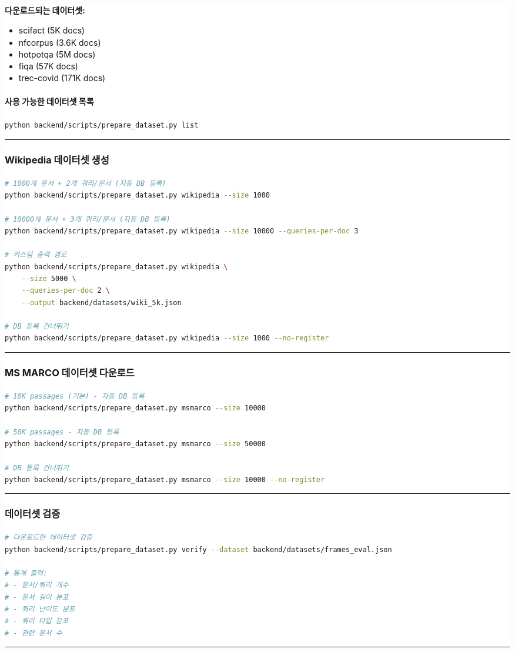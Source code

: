 **다운로드되는 데이터셋:**
- scifact (5K docs)
- nfcorpus (3.6K docs)
- hotpotqa (5M docs)
- fiqa (57K docs)
- trec-covid (171K docs)

#### 사용 가능한 데이터셋 목록
```bash
python backend/scripts/prepare_dataset.py list
```

---

### Wikipedia 데이터셋 생성

```bash
# 1000개 문서 + 2개 쿼리/문서 (자동 DB 등록)
python backend/scripts/prepare_dataset.py wikipedia --size 1000

# 10000개 문서 + 3개 쿼리/문서 (자동 DB 등록)
python backend/scripts/prepare_dataset.py wikipedia --size 10000 --queries-per-doc 3

# 커스텀 출력 경로
python backend/scripts/prepare_dataset.py wikipedia \
    --size 5000 \
    --queries-per-doc 2 \
    --output backend/datasets/wiki_5k.json

# DB 등록 건너뛰기
python backend/scripts/prepare_dataset.py wikipedia --size 1000 --no-register
```

---

### MS MARCO 데이터셋 다운로드

```bash
# 10K passages (기본) - 자동 DB 등록
python backend/scripts/prepare_dataset.py msmarco --size 10000

# 50K passages - 자동 DB 등록
python backend/scripts/prepare_dataset.py msmarco --size 50000

# DB 등록 건너뛰기
python backend/scripts/prepare_dataset.py msmarco --size 10000 --no-register
```

---

### 데이터셋 검증

```bash
# 다운로드한 데이터셋 검증
python backend/scripts/prepare_dataset.py verify --dataset backend/datasets/frames_eval.json

# 통계 출력:
# - 문서/쿼리 개수
# - 문서 길이 분포
# - 쿼리 난이도 분포
# - 쿼리 타입 분포
# - 관련 문서 수
```

---